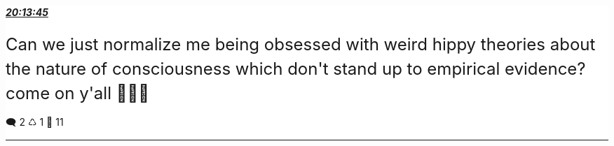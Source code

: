     
#### <a href = "https://twitter.com/deepfates/status/1349555272008667144">*20:13:45*</a>

<font size="5">Can we just normalize me being obsessed with weird hippy theories about the nature of consciousness which don't stand up to empirical evidence? come on y'all 👏👏👏</font>



🗨️ 2 ♺ 1 🤍  11   

---
    
            

